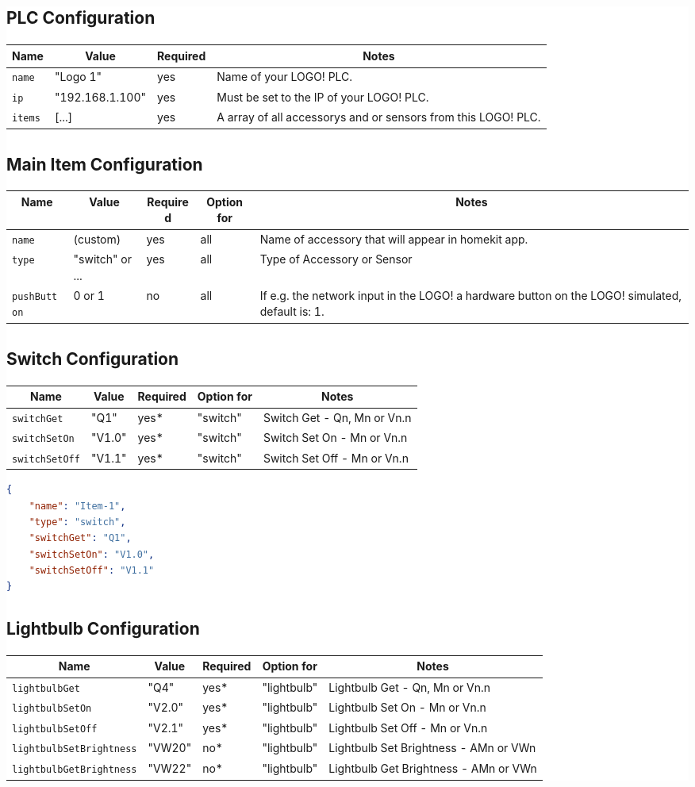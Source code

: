 ## PLC Configuration ##  
  
Name                     | Value               | Required | Notes  
------------------------ | ------------------- | -------- | ------------------------  
`name`                   | "Logo 1"            | yes      | Name of your LOGO! PLC.  
`ip`                     | "192.168.1.100"     | yes      | Must be set to the IP of your LOGO! PLC.  
`items`                  | [...]               | yes      | A array of all accessorys and or sensors from this LOGO! PLC.  
  
## Main Item Configuration ##  
  
Name                     | Value               | Required | Option for  | Notes  
------------------------ | ------------------- | -------- | ----------- | ------------------------  
`name`                   | (custom)            | yes      | all         | Name of accessory that will appear in homekit app.
`type`                   | "switch" or ...     | yes      | all         | Type of Accessory or Sensor
`pushButton`             | 0 or 1              | no       | all         | If e.g. the network input in the LOGO! a hardware button on the LOGO! simulated, default is: 1.  
  
## Switch Configuration ##  
  
Name                     | Value               | Required | Option for | Notes  
------------------------ | ------------------- | -------- | ---------- | ------------------------  
`switchGet`              | "Q1"                | yes*     | "switch"   | Switch Get - Qn, Mn or Vn.n  
`switchSetOn`            | "V1.0"              | yes*     | "switch"   | Switch Set On - Mn or Vn.n  
`switchSetOff`           | "V1.1"              | yes*     | "switch"   | Switch Set Off - Mn or Vn.n  

```json
{
    "name": "Item-1",
    "type": "switch",
    "switchGet": "Q1",
    "switchSetOn": "V1.0",
    "switchSetOff": "V1.1"
}
```  
  
## Lightbulb Configuration ##  
  
Name                     | Value               | Required | Option for | Notes  
------------------------ | ------------------- | -------- | ---------- | ------------------------  
`lightbulbGet`           | "Q4"                | yes*     | "lightbulb" | Lightbulb Get - Qn, Mn or Vn.n  
`lightbulbSetOn`         | "V2.0"              | yes*     | "lightbulb" | Lightbulb Set On - Mn or Vn.n
`lightbulbSetOff`        | "V2.1"              | yes*     | "lightbulb" | Lightbulb Set Off - Mn or Vn.n
`lightbulbSetBrightness` | "VW20"              | no*      | "lightbulb" | Lightbulb Set Brightness - AMn or VWn
`lightbulbGetBrightness` | "VW22"              | no*      | "lightbulb" | Lightbulb Get Brightness - AMn or VWn
